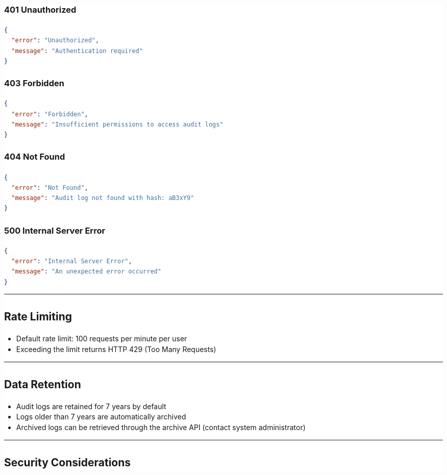 ### 401 Unauthorized
```json
{
  "error": "Unauthorized",
  "message": "Authentication required"
}
```

### 403 Forbidden
```json
{
  "error": "Forbidden",
  "message": "Insufficient permissions to access audit logs"
}
```

### 404 Not Found
```json
{
  "error": "Not Found",
  "message": "Audit log not found with hash: aB3xY9"
}
```

### 500 Internal Server Error
```json
{
  "error": "Internal Server Error",
  "message": "An unexpected error occurred"
}
```

---

## Rate Limiting

- Default rate limit: 100 requests per minute per user
- Exceeding the limit returns HTTP 429 (Too Many Requests)

---

## Data Retention

- Audit logs are retained for 7 years by default
- Logs older than 7 years are automatically archived
- Archived logs can be retrieved through the archive API (contact system administrator)

---

## Security Considerations
